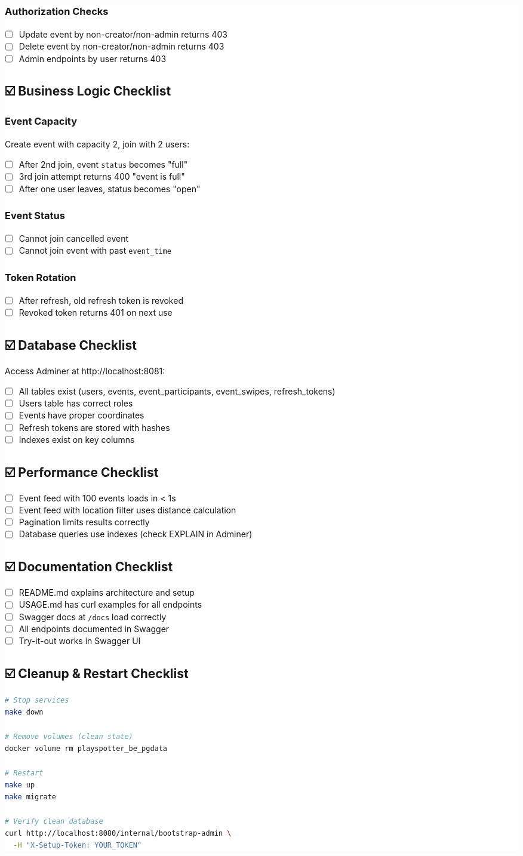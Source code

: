 ### Authorization Checks
- [ ] Update event by non-creator/non-admin returns 403
- [ ] Delete event by non-creator/non-admin returns 403
- [ ] Admin endpoints by user returns 403

## ☑️ Business Logic Checklist

### Event Capacity
Create event with capacity 2, join with 2 users:
- [ ] After 2nd join, event `status` becomes "full"
- [ ] 3rd join attempt returns 400 "event is full"
- [ ] After one user leaves, status becomes "open"

### Event Status
- [ ] Cannot join cancelled event
- [ ] Cannot join event with past `event_time`

### Token Rotation
- [ ] After refresh, old refresh token is revoked
- [ ] Revoked token returns 401 on next use

## ☑️ Database Checklist

Access Adminer at http://localhost:8081:
- [ ] All tables exist (users, events, event_participants, event_swipes, refresh_tokens)
- [ ] Users table has correct roles
- [ ] Events have proper coordinates
- [ ] Refresh tokens are stored with hashes
- [ ] Indexes exist on key columns

## ☑️ Performance Checklist

- [ ] Event feed with 100 events loads in < 1s
- [ ] Event feed with location filter uses distance calculation
- [ ] Pagination limits results correctly
- [ ] Database queries use indexes (check EXPLAIN in Adminer)

## ☑️ Documentation Checklist

- [ ] README.md explains architecture and setup
- [ ] USAGE.md has curl examples for all endpoints
- [ ] Swagger docs at `/docs` load correctly
- [ ] All endpoints documented in Swagger
- [ ] Try-it-out works in Swagger UI

## ☑️ Cleanup & Restart Checklist

```bash
# Stop services
make down

# Remove volumes (clean state)
docker volume rm playspotter_be_pgdata

# Restart
make up
make migrate

# Verify clean database
curl http://localhost:8080/internal/bootstrap-admin \
  -H "X-Setup-Token: YOUR_TOKEN"
```